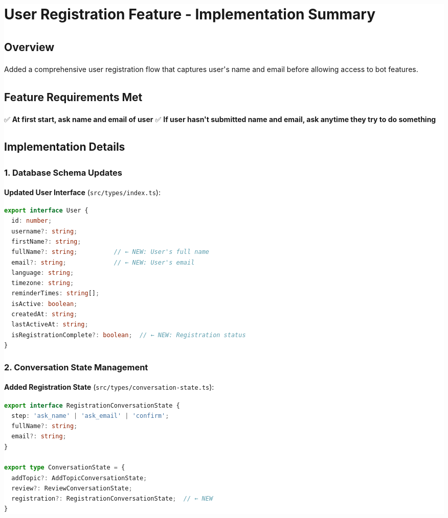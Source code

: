 # User Registration Feature - Implementation Summary

## Overview
Added a comprehensive user registration flow that captures user's name and email before allowing access to bot features.

## Feature Requirements Met
✅ **At first start, ask name and email of user**
✅ **If user hasn't submitted name and email, ask anytime they try to do something**

## Implementation Details

### 1. Database Schema Updates

**Updated User Interface** (`src/types/index.ts`):
```typescript
export interface User {
  id: number;
  username?: string;
  firstName?: string;
  fullName?: string;          // ← NEW: User's full name
  email?: string;             // ← NEW: User's email
  language: string;
  timezone: string;
  reminderTimes: string[];
  isActive: boolean;
  createdAt: string;
  lastActiveAt: string;
  isRegistrationComplete?: boolean;  // ← NEW: Registration status
}
```

### 2. Conversation State Management

**Added Registration State** (`src/types/conversation-state.ts`):
```typescript
export interface RegistrationConversationState {
  step: 'ask_name' | 'ask_email' | 'confirm';
  fullName?: string;
  email?: string;
}

export type ConversationState = {
  addTopic?: AddTopicConversationState;
  review?: ReviewConversationState;
  registration?: RegistrationConversationState;  // ← NEW
}
```
